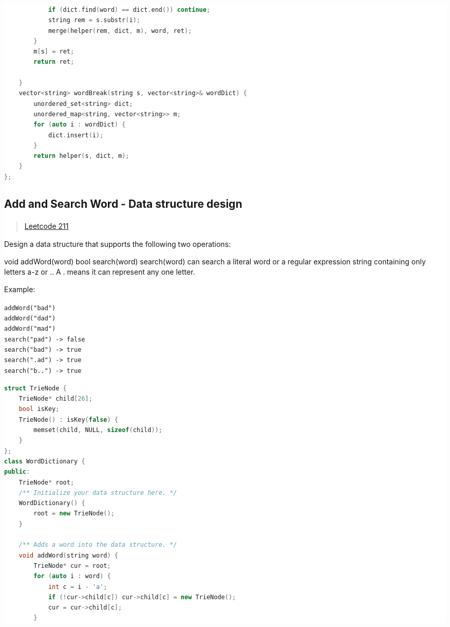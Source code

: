 ``` cpp
            if (dict.find(word) == dict.end()) continue;
            string rem = s.substr(i);
            merge(helper(rem, dict, m), word, ret);
        }
        m[s] = ret;
        return ret;
        
    }
    vector<string> wordBreak(string s, vector<string>& wordDict) {
        unordered_set<string> dict;
        unordered_map<string, vector<string>> m;
        for (auto i : wordDict) {
            dict.insert(i);
        }
        return helper(s, dict, m);
    }
};
```

## Add and Search Word - Data structure design
> [Leetcode 211](https://leetcode.com/problems/add-and-search-word-data-structure-design/description/)

Design a data structure that supports the following two operations:

void addWord(word)
bool search(word)
search(word) can search a literal word or a regular expression string containing only letters a-z or .. A . means it can represent any one letter.

Example:
```
addWord("bad")
addWord("dad")
addWord("mad")
search("pad") -> false
search("bad") -> true
search(".ad") -> true
search("b..") -> true
```

``` cpp
struct TrieNode {
    TrieNode* child[26];
    bool isKey;
    TrieNode() : isKey(false) {
        memset(child, NULL, sizeof(child));
    }
};
class WordDictionary {
public:
    TrieNode* root;
    /** Initialize your data structure here. */
    WordDictionary() {
        root = new TrieNode();
    }
    
    /** Adds a word into the data structure. */
    void addWord(string word) {
        TrieNode* cur = root;
        for (auto i : word) {
            int c = i - 'a';
            if (!cur->child[c]) cur->child[c] = new TrieNode();
            cur = cur->child[c];
        }
```